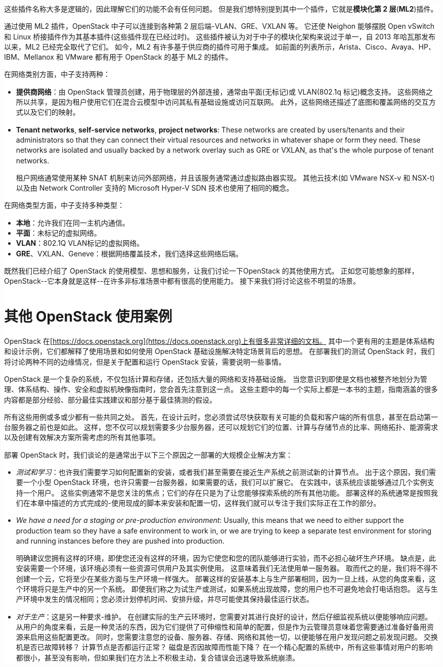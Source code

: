 这些插件名称大多是逻辑的，因此理解它们的功能不会有任何问题。 但是我们想特别提到其中一个插件，它就是**模块化第 2 层**(**ML2**)插件。

通过使用 ML2 插件，OpenStack 中子可以连接到各种第 2 层后端-VLAN、GRE、VXLAN 等。 它还使 Neighon 能够摆脱 Open vSwitch 和 Linux 桥接插件作为其基本插件(这些插件现在已经过时)。 这些插件被认为对于中子的模块化架构来说过于单一，自 2013 年哈瓦那发布以来，ML2 已经完全取代了它们。 如今，ML2 有许多基于供应商的插件可用于集成。 如前面的列表所示，Arista、Cisco、Avaya、HP、IBM、Mellanox 和 VMware 都有用于 OpenStack 的基于 ML2 的插件。

在网络类别方面，中子支持两种：

*   **提供商网络**：由 OpenStack 管理员创建，用于物理层的外部连接，通常由平面(无标记)或 VLAN(802.1q 标记)概念支持。 这些网络之所以共享，是因为租户使用它们在混合云模型中访问其私有基础设施或访问互联网。 此外，这些网络还描述了底图和覆盖网络的交互方式以及它们的映射。
*   **Tenant networks**, **self-service networks**, **project networks**: These networks are created by users/tenants and their administrators so that they can connect their virtual resources and networks in whatever shape or form they need. These networks are isolated and usually backed by a network overlay such as GRE or VXLAN, as that's the whole purpose of tenant networks.

    租户网络通常使用某种 SNAT 机制来访问外部网络，并且该服务通常通过虚拟路由器实现。 其他云技术(如 VMware NSX-v 和 NSX-t)以及由 Network Controller 支持的 Microsoft Hyper-V SDN 技术也使用了相同的概念。

在网络类型方面，中子支持多种类型：

*   **本地**：允许我们在同一主机内通信。
*   **平面**：未标记的虚拟网络。
*   **VLAN**：802.1Q VLAN标记的虚拟网络。
*   **GRE**、VXLAN、Geneve：根据网络覆盖技术，我们选择这些网络后端。

既然我们已经介绍了 OpenStack 的使用模型、思想和服务，让我们讨论一下OpenStack 的其他使用方式。 正如您可能想象的那样，OpenStack--它本身就是这样--在许多非标准场景中都有很高的使用能力。 接下来我们将讨论这些不明显的场景。

# 其他 OpenStack 使用案例

OpenStack 在[https://docs.openstack.org](https://docs.openstack.org)上有很多非常详细的文档。 其中一个更有用的主题是体系结构和设计示例，它们都解释了使用场景和如何使用 OpenStack 基础设施解决特定场景背后的思想。 在部署我们的测试 OpenStack 时，我们将讨论两种不同的边缘情况，但是关于配置和运行 OpenStack 安装，需要说明一些事情。

OpenStack 是一个复杂的系统，不仅包括计算和存储，还包括大量的网络和支持基础设施。 当您意识到即使是文档也被整齐地划分为管理、体系结构、操作、安全和虚拟机映像指南时，您会首先注意到这一点。 这些主题中的每一个实际上都是一本书的主题，指南涵盖的很多内容都是部分经验、部分最佳实践建议和部分基于最佳猜测的假设。

所有这些用例或多或少都有一些共同之处。 首先，在设计云时，您必须尝试尽快获取有关可能的负载和客户端的所有信息，甚至在启动第一台服务器之前也是如此。 这样，您不仅可以规划需要多少台服务器，还可以规划它们的位置、计算与存储节点的比率、网络拓扑、能源需求以及创建有效解决方案所需考虑的所有其他事项。

部署 OpenStack 时，我们谈论的是通常出于以下三个原因之一部署的大规模企业解决方案：

*   *测试和学习*：也许我们需要学习如何配置新的安装，或者我们甚至需要在接近生产系统之前测试新的计算节点。 出于这个原因，我们需要一个小型 OpenStack 环境，也许只需要一台服务器，如果需要的话，我们可以扩展它。 在实践中，该系统应该能够通过几个实例支持一个用户。 这些实例通常不是您关注的焦点；它们的存在只是为了让您能够探索系统的所有其他功能。 部署这样的系统通常是按照我们在本章中描述的方式完成的-使用现成的脚本来安装和配置一切，这样我们就可以专注于我们实际正在工作的部分。
*   *We have a need for a staging or pre-production environment*: Usually, this means that we need to either support the production team so they have a safe environment to work in, or we are trying to keep a separate test environment for storing and running instances before they are pushed into production.

    明确建议您拥有这样的环境，即使您还没有这样的环境，因为它使您和您的团队能够进行实验，而不必担心破坏生产环境。 缺点是，此安装需要一个环境，该环境必须有一些资源可供用户及其实例使用。 这意味着我们无法使用单一服务器。 取而代之的是，我们将不得不创建一个云，它将至少在某些方面与生产环境一样强大。 部署这样的安装基本上与生产部署相同，因为一旦上线，从您的角度来看，这个环境将只是生产中的另一个系统。 即使我们称之为试生产或测试，如果系统出现故障，您的用户也不可避免地会打电话抱怨。 这与生产环境中发生的情况相同；您必须计划停机时间、安排升级，并尽可能使其保持最佳运行状态。

*   *对于生产*：这是另一种要求-维护。 在创建实际的生产云环境时，您需要对其进行良好的设计，然后仔细监视系统以便能够响应问题。 从用户的角度来看，云是一种灵活的东西，因为它们提供了可伸缩性和简单的配置，但是作为云管理员意味着您需要通过准备好备用资源来启用这些配置更改。 同时，您需要注意您的设备、服务器、存储、网络和其他一切，以便能够在用户发现问题之前发现问题。 交换机是否已故障转移？ 计算节点是否都运行正常？ 磁盘是否因故障而性能下降？ 在一个精心配置的系统中，所有这些事情对用户的影响都很小，甚至没有影响，但如果我们在方法上不积极主动，复合错误会迅速导致系统崩溃。
